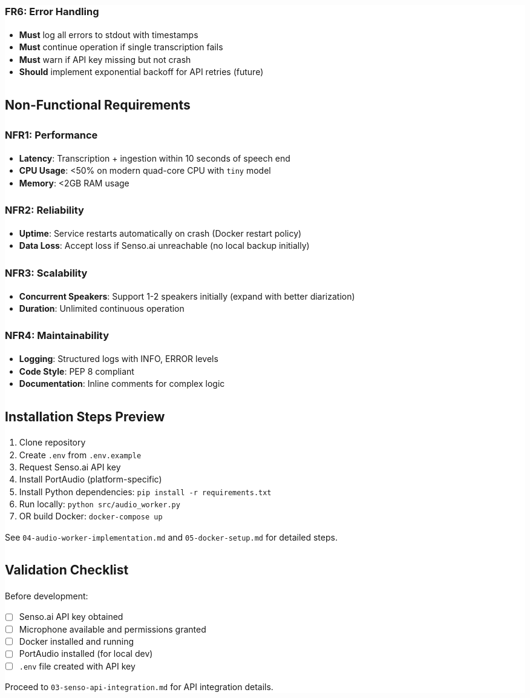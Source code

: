 ### FR6: Error Handling
- **Must** log all errors to stdout with timestamps
- **Must** continue operation if single transcription fails
- **Must** warn if API key missing but not crash
- **Should** implement exponential backoff for API retries (future)

## Non-Functional Requirements

### NFR1: Performance
- **Latency**: Transcription + ingestion within 10 seconds of speech end
- **CPU Usage**: <50% on modern quad-core CPU with `tiny` model
- **Memory**: <2GB RAM usage

### NFR2: Reliability
- **Uptime**: Service restarts automatically on crash (Docker restart policy)
- **Data Loss**: Accept loss if Senso.ai unreachable (no local backup initially)

### NFR3: Scalability
- **Concurrent Speakers**: Support 1-2 speakers initially (expand with better diarization)
- **Duration**: Unlimited continuous operation

### NFR4: Maintainability
- **Logging**: Structured logs with INFO, ERROR levels
- **Code Style**: PEP 8 compliant
- **Documentation**: Inline comments for complex logic

## Installation Steps Preview

1. Clone repository
2. Create `.env` from `.env.example`
3. Request Senso.ai API key
4. Install PortAudio (platform-specific)
5. Install Python dependencies: `pip install -r requirements.txt`
6. Run locally: `python src/audio_worker.py`
7. OR build Docker: `docker-compose up`

See `04-audio-worker-implementation.md` and `05-docker-setup.md` for detailed steps.

## Validation Checklist

Before development:
- [ ] Senso.ai API key obtained
- [ ] Microphone available and permissions granted
- [ ] Docker installed and running
- [ ] PortAudio installed (for local dev)
- [ ] `.env` file created with API key

Proceed to `03-senso-api-integration.md` for API integration details.

